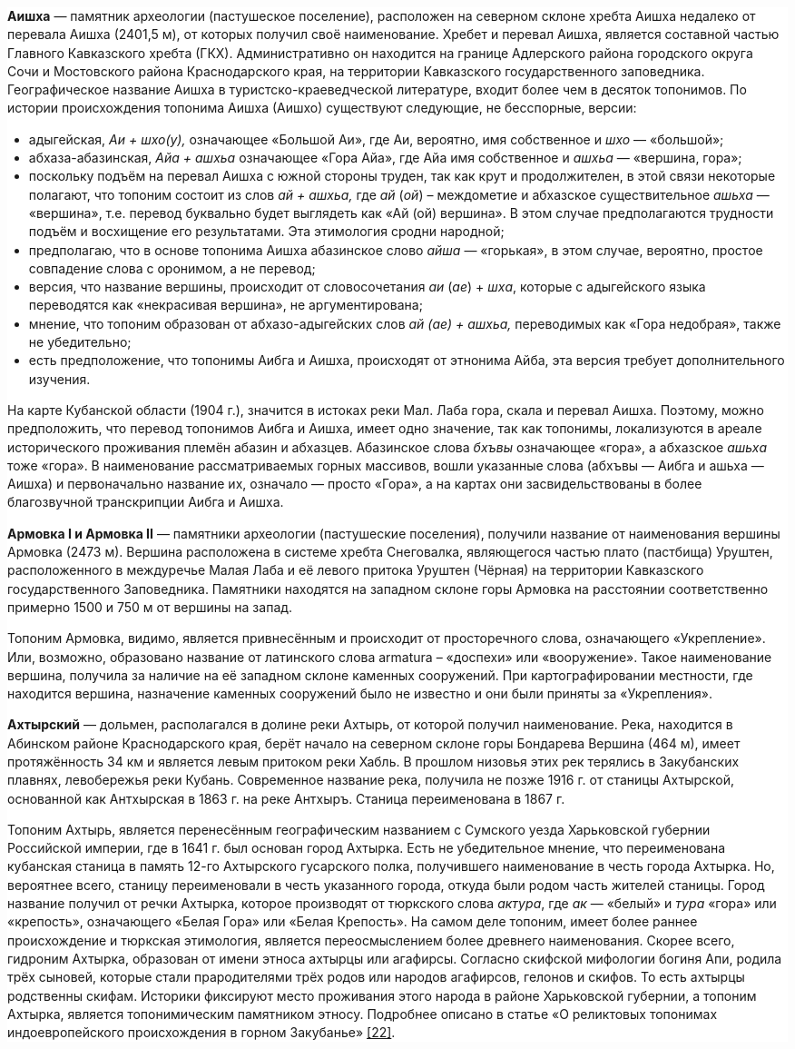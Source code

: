 **Аишха** — памятник археологии (пастушеское поселение), расположен на северном склоне хребта Аишха недалеко от перевала Аишха (2401,5 м), от которых получил своё наименование. Хребет и перевал Аишха, является составной частью Главного Кавказского хребта (ГКХ). Административно он находится на границе Адлерского района городского округа Сочи и Мостовского района Краснодарского края, на территории Кавказского государственного заповедника. Географическое название Аишха в туристско-краеведческой литературе, входит более чем в десяток топонимов. По истории происхождения топонима Аишха (Аишхо) существуют следующие, не бесспорные, версии:  
- адыгейская, _Аи + шхо(у),_ означающее «Большой Аи», где Аи, вероятно, имя собственное и _шхо_ — «большой»;  
- абхаза-абазинская, _Айа + ашхьа_ означающее «Гора Айа», где Айа имя собственное и _ашхьа_ — «вершина, гора»;  
- поскольку подъём на перевал Аишха с южной стороны труден, так как крут и продолжителен, в этой связи некоторые полагают, что топоним состоит из слов _ай + ашхьа,_ где _ай_ (_ой_) – междометие и абхазское существительное _ашьха_ — «вершина», т.е. перевод буквально будет выглядеть как «Ай (ой) вершина». В этом случае предполагаются трудности подъём и восхищение его результатами. Эта этимология сродни народной;  
- предполагаю, что в основе топонима Аишха абазинское слово _айша_ — «горькая», в этом случае, вероятно, простое совпадение слова с оронимом, а не перевод;  
- версия, что название вершины, происходит от словосочетания _аи_ (_ае_) + _шха_, которые с адыгейского языка переводятся как «некрасивая вершина», не аргументирована;  
- мнение, что топоним образован от абхазо-адыгейских слов _ай (ае) + ашхьа,_ переводимых как «Гора недобрая», также не убедительно;  
- есть предположение, что топонимы Аибга и Аишха, происходят от этнонима Айба, эта версия требует дополнительного изучения.  

На карте Кубанской области (1904 г.), значится в истоках реки Мал. Лаба гора, скала и перевал Аишха. Поэтому, можно предположить, что перевод топонимов Аибга и Аишха, имеет одно значение, так как топонимы, локализуются в ареале исторического проживания племён абазин и абхазцев. Абазинское слова _бхъвы_ означающее «гора», а абхазское _ашьха_ тоже «гора». В наименование рассматриваемых горных массивов, вошли указанные слова (абхъвы — Аибга и ашьха — Аишха) и первоначально название их, означало — просто «Гора», а на картах они засвидельствованы в более благозвучной транскрипции Аибга и Аишха.

**Армовка I и Армовка II** — памятники археологии (пастушеские поселения), получили название от наименования вершины Армовка (2473 м). Вершина расположена в системе хребта Снеговалка, являющегося частью плато (пастбища) Уруштен, расположенного в междуречье Малая Лаба и её левого притока Уруштен (Чёрная) на территории Кавказского государственного Заповедника. Памятники находятся на западном склоне горы Армовка на расстоянии соответственно примерно 1500 и 750 м от вершины на запад.

Топоним Армовка, видимо, является привнесённым и происходит от просторечного слова, означающего «Укрепление». Или, возможно, образовано название от латинского слова armatura – «доспехи» или «вооружение». Такое наименование вершина, получила за наличие на её западном склоне каменных сооружений. При картографировании местности, где находится вершина, назначение каменных сооружений было не известно и они были приняты за «Укрепления».

**Ахтырский** — дольмен, располагался в долине реки Ахтырь, от которой получил наименование. Река, находится в Абинском районе Краснодарского края, берёт начало на северном склоне горы Бондарева Вершина (464 м), имеет протяжённость 34 км и является левым притоком реки Хабль. В прошлом низовья этих рек терялись в Закубанских плавнях, левобережья реки Кубань. Современное название река, получила не позже 1916 г. от станицы Ахтырской, основанной как Антхырская в 1863 г. на реке Антхыръ. Станица переименована в 1867 г.

Топоним Ахтырь, является перенесённым географическим названием с Сумского уезда Харьковской губернии Российской империи, где в 1641 г. был основан город Ахтырка. Есть не убедительное мнение, что переименована кубанская станица в память 12-го Ахтырского гусарского полка, получившего наименование в честь города Ахтырка. Но, вероятнее всего, станицу переименовали в честь указанного города, откуда были родом часть жителей станицы. Город название получил от речки Ахтырка, которое производят от тюркского слова _актура_, где _ак_ — «белый» и _тура_ «гора» или «крепость», означающего «Белая Гора» или «Белая Крепость». На самом деле топоним, имеет более раннее происхождение и тюркская этимология, является переосмыслением более древнего наименования. Скорее всего, гидроним Ахтырка, образован от имени этноса ахтырцы или агафирсы. Согласно скифской мифологии богиня Апи, родила трёх сыновей, которые стали прародителями трёх родов или народов агафирсов, гелонов и скифов. То есть ахтырцы родственны скифам. Историки фиксируют место проживания этого народа в районе Харьковской губернии, а топоним Ахтырка, является топонимическим памятником этносу. Подробнее описано в статье «О реликтовых топонимах индоевропейского происхождения в горном Закубанье» [[22]](#2.10.-[22]).

